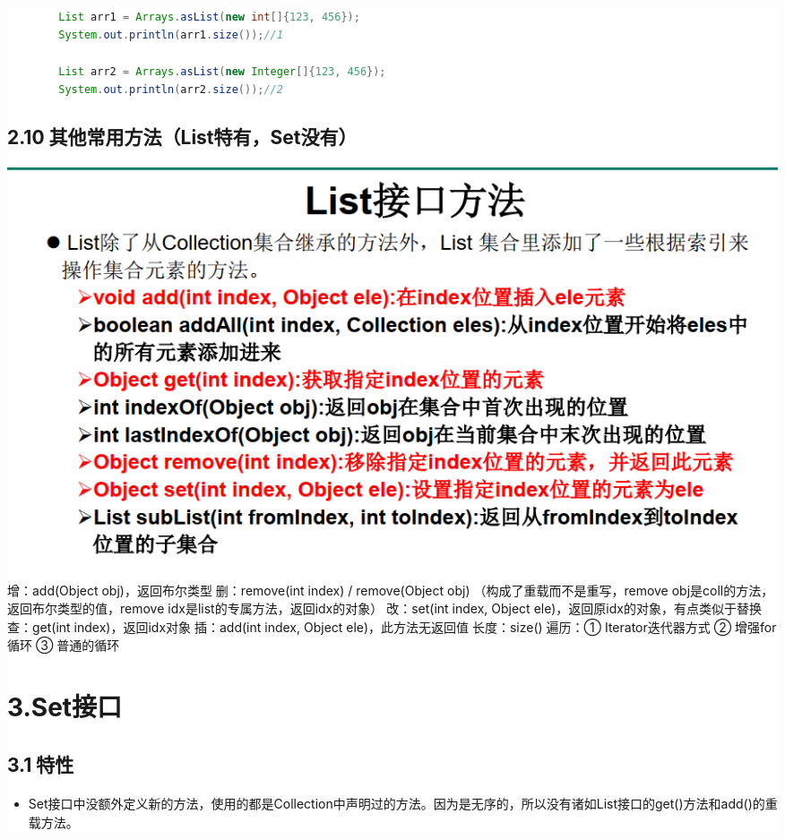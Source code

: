 ```java
        List arr1 = Arrays.asList(new int[]{123, 456});
        System.out.println(arr1.size());//1

        List arr2 = Arrays.asList(new Integer[]{123, 456});
        System.out.println(arr2.size());//2
```

## 2.10 其他常用方法（List特有，Set没有）

![image-20210728111709934](./picture/java集合\image-20210728111709934.png)

增：add(Object obj)，返回布尔类型
删：remove(int index) / remove(Object obj)  （构成了重载而不是重写，remove obj是coll的方法，返回布尔类型的值，remove idx是list的专属方法，返回idx的对象）
改：set(int index, Object ele)，返回原idx的对象，有点类似于替换
查：get(int index)，返回idx对象
插：add(int index, Object ele)，此方法无返回值
长度：size()
遍历：① Iterator迭代器方式
     ② 增强for循环
     ③ 普通的循环

# 3.Set接口

## 3.1 特性

- Set接口中没额外定义新的方法，使用的都是Collection中声明过的方法。因为是无序的，所以没有诸如List接口的get()方法和add()的重载方法。
